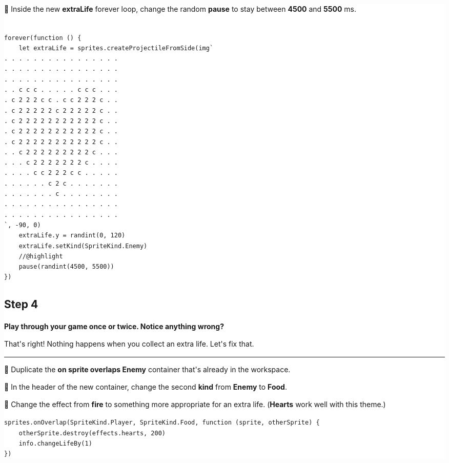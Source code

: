 
🔲 Inside the new **extraLife** forever loop, change the 
random **pause** to stay between **4500** and **5500** ms.


```blocks

forever(function () {
    let extraLife = sprites.createProjectileFromSide(img`
. . . . . . . . . . . . . . . . 
. . . . . . . . . . . . . . . . 
. . . . . . . . . . . . . . . . 
. . c c c . . . . . c c c . . . 
. c 2 2 2 c c . c c 2 2 2 c . . 
. c 2 2 2 2 2 c 2 2 2 2 2 c . . 
. c 2 2 2 2 2 2 2 2 2 2 2 c . . 
. c 2 2 2 2 2 2 2 2 2 2 2 c . . 
. c 2 2 2 2 2 2 2 2 2 2 2 c . . 
. . c 2 2 2 2 2 2 2 2 2 c . . . 
. . . c 2 2 2 2 2 2 2 c . . . . 
. . . . c c 2 2 2 c c . . . . . 
. . . . . . c 2 c . . . . . . . 
. . . . . . . c . . . . . . . . 
. . . . . . . . . . . . . . . . 
. . . . . . . . . . . . . . . . 
`, -90, 0)
    extraLife.y = randint(0, 120)
    extraLife.setKind(SpriteKind.Enemy)
    //@highlight
    pause(randint(4500, 5500))
})

```



## Step 4

**Play through your game once or twice.  Notice anything wrong?**

That's right! Nothing happens when you collect an extra life. Let's
fix that.

---

🔲 Duplicate the **on sprite overlaps Enemy** container that's already in the 
workspace.

🔲 In the header of the new container, 
change the second **kind** from **Enemy** to **Food**.

🔲 Change the effect from **fire** to something more appropriate for an
extra life. (**Hearts** work well with this theme.)



```blocks
sprites.onOverlap(SpriteKind.Player, SpriteKind.Food, function (sprite, otherSprite) {
    otherSprite.destroy(effects.hearts, 200)
    info.changeLifeBy(1)
})
```
